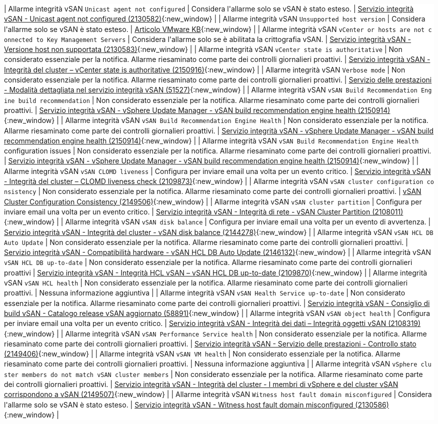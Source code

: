 | Allarme integrità vSAN `Unicast agent not configured` | Considera l'allarme solo se vSAN è stato esteso. | [Servizio integrità vSAN - Unicast agent not configured (2130582)](https://kb.vmware.com/s/article/2130582){:new_window} |
| Allarme integrità vSAN `Unsupported host version` | Considera l'allarme solo se vSAN è stato esteso. | [Articolo VMware KB](https://kb.vmware.com/s/article/2130583){:new_window} |
| Allarme integrità vSAN `vCenter or hosts are not connected to Key Management Servers` | Considera l'allarme solo se è abilitata la crittografia vSAN. | [Servizio integrità vSAN - Versione host non supportata (2130583)](https://kb.vmware.com/s/article/2149497){:new_window} |
| Allarme integrità vSAN `vCenter state is authoritative` | Non considerato essenziale per la notifica. Allarme riesaminato come parte dei controlli giornalieri proattivi. | [Servizio integrità vSAN - Integrità del cluster – vCenter state is authoritative (2150916)](https://kb.vmware.com/s/article/2150916){:new_window} |
| Allarme integrità vSAN `Verbose mode` | Non considerato essenziale per la notifica. Allarme riesaminato come parte dei controlli giornalieri proattivi. | [Servizio delle prestazioni - Modalità dettagliata nel servizio integrità vSAN (51527)](https://kb.vmware.com/s/article/51527){:new_window} |
| Allarme integrità vSAN `vSAN Build Recommendation Engine build recommendation` | Non considerato essenziale per la notifica. Allarme riesaminato come parte dei controlli giornalieri proattivi. | [Servizio integrità vSAN - vSphere Update Manager - vSAN build recommendation engine health (2150914)](https://kb.vmware.com/s/article/2150914){:new_window} |
| Allarme integrità vSAN `vSAN Build Recommendation Engine Health` | Non considerato essenziale per la notifica. Allarme riesaminato come parte dei controlli giornalieri proattivi. | [Servizio integrità vSAN - vSphere Update Manager - vSAN build recommendation engine health (2150914)](https://kb.vmware.com/s/article/2150914){:new_window} |
| Allarme integrità vSAN `vSAN Build Recommendation Engine Health` configuration issues | Non considerato essenziale per la notifica. Allarme riesaminato come parte dei controlli giornalieri proattivi. | [Servizio integrità vSAN - vSphere Update Manager - vSAN build recommendation engine health (2150914)](https://kb.vmware.com/s/article/2150914){:new_window} |
| Allarme integrità vSAN `vSAN CLOMD liveness` | Configura per inviare email una volta per un evento critico. | [Servizio integrità vSAN - Integrità del cluster – CLOMD liveness check (2109873)](https://kb.vmware.com/s/article/2109873){:new_window} |
| Allarme integrità vSAN `vSAN cluster configuration consistency` | Non considerato essenziale per la notifica. Allarme riesaminato come parte dei controlli giornalieri proattivi. | [vSAN Cluster Configuration Consistency (2149506)](https://kb.vmware.com/s/article/2149506){:new_window} |
| Allarme integrità vSAN `vSAN cluster partition` | Configura per inviare email una volta per un evento critico. | [Servizio integrità vSAN - Integrità di rete - vSAN Cluster Partition (2108011)](https://kb.vmware.com/s/article/2108011){:new_window} |
| Allarme integrità vSAN `vSAN disk balance` | Configura per inviare email una volta per un evento di avvertenza. | [Servizio integrità vSAN - Integrità del cluster - vSAN disk balance (2144278)](https://kb.vmware.com/s/article/2144278){:new_window} |
| Allarme integrità vSAN `vSAN HCL DB Auto Update` | Non considerato essenziale per la notifica. Allarme riesaminato come parte dei controlli giornalieri proattivi. | [Servizio integrità vSAN - Compatibilità hardware - vSAN HCL DB Auto Update (2146132)](https://kb.vmware.com/s/article/2146132){:new_window} |
| Allarme integrità vSAN `vSAN HCL DB up-to-date` | Non considerato essenziale per la notifica. Allarme riesaminato come parte dei controlli giornalieri proattivi | [Servizio integrità vSAN - Integrità HCL vSAN – vSAN HCL DB up-to-date (2109870)](https://kb.vmware.com/s/article/2109870){:new_window} |
| Allarme integrità vSAN `vSAN HCL health` | Non considerato essenziale per la notifica. Allarme riesaminato come parte dei controlli giornalieri proattivi. | Nessuna informazione aggiuntiva |
| Allarme integrità vSAN `vSAN Health Service up-to-date` | Non considerato essenziale per la notifica. Allarme riesaminato come parte dei controlli giornalieri proattivi. | [Servizio integrità vSAN - Consiglio di build vSAN - Catalogo release vSAN aggiornato (58891)](https://kb.vmware.com/s/article/58891){:new_window} |
| Allarme integrità vSAN `vSAN object health` | Configura per inviare email una volta per un evento critico. | [Servizio integrità vSAN - Integrità dei dati – Integrità oggetti vSAN (2108319)](https://kb.vmware.com/s/article/2108319){:new_window} |
| Allarme integrità vSAN `vSAN Performance Service health` | Non considerato essenziale per la notifica. Allarme riesaminato come parte dei controlli giornalieri proattivi. | [Servizio integrità vSAN - Servizio delle prestazioni - Controllo stato (2149406)](https://kb.vmware.com/s/article/2149406){:new_window} |
| Allarme integrità vSAN `vSAN VM health` | Non considerato essenziale per la notifica. Allarme riesaminato come parte dei controlli giornalieri proattivi. | Nessuna informazione aggiuntiva |
| Allarme integrità vSAN `vSphere cluster members do not match vSAN cluster members` | Non considerato essenziale per la notifica. Allarme riesaminato come parte dei controlli giornalieri proattivi. | [Servizio integrità vSAN - Integrità del cluster - I membri di vSphere e del cluster vSAN corrispondono a vSAN (2149507)](https://kb.vmware.com/s/article/2149507){:new_window} |
| Allarme integrità vSAN `Witness host fault domain misconfigured` | Considera l'allarme solo se vSAN è stato esteso. | [Servizio integrità vSAN - Witness host fault domain misconfigured (2130586)](https://kb.vmware.com/s/article/2130586){:new_window} |